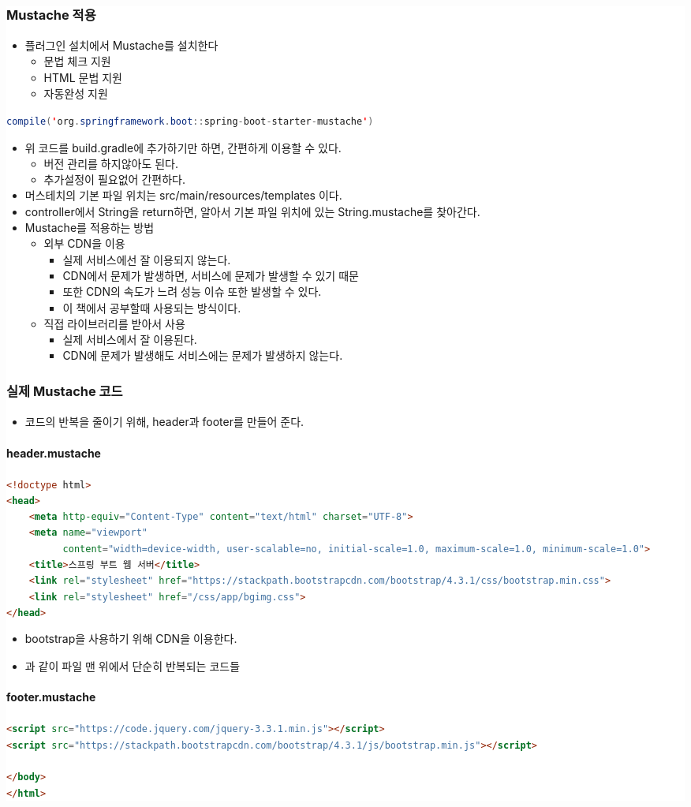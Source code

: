 ### Mustache 적용

- 플러그인 설치에서 Mustache를 설치한다
    - 문법 체크 지원
    - HTML 문법 지원
    - 자동완성 지원

``` java
compile('org.springframework.boot::spring-boot-starter-mustache')
```

- 위 코드를 build.gradle에 추가하기만 하면, 간편하게 이용할 수 있다.
    - 버전 관리를 하지않아도 된다.
    - 추가설정이 필요없어 간편하다.
- 머스테치의 기본 파일 위치는 src/main/resources/templates 이다.
- controller에서 String을 return하면, 알아서 기본 파일 위치에 있는 String.mustache를 찾아간다.
- Mustache를 적용하는 방법
    - 외부 CDN을 이용
        - 실제 서비스에선 잘 이용되지 않는다.
        - CDN에서 문제가 발생하면, 서비스에 문제가 발생할 수 있기 때문
        - 또한 CDN의 속도가 느려 성능 이슈 또한 발생할 수 있다.
        - 이 책에서 공부할때 사용되는 방식이다.
    - 직접 라이브러리를 받아서 사용
        - 실제 서비스에서 잘 이용된다.
        - CDN에 문제가 발생해도 서비스에는 문제가 발생하지 않는다.

### 실제 Mustache 코드

- 코드의 반복을 줄이기 위해, header과 footer를 만들어 준다.

#### header.mustache

``` html
<!doctype html>
<head>
    <meta http-equiv="Content-Type" content="text/html" charset="UTF-8">
    <meta name="viewport"
          content="width=device-width, user-scalable=no, initial-scale=1.0, maximum-scale=1.0, minimum-scale=1.0">
    <title>스프링 부트 웹 서버</title>
    <link rel="stylesheet" href="https://stackpath.bootstrapcdn.com/bootstrap/4.3.1/css/bootstrap.min.css">
    <link rel="stylesheet" href="/css/app/bgimg.css">
</head>
```

- bootstrap을 사용하기 위해 CDN을 이용한다.

- <html>과 같이 파일 맨 위에서 단순히 반복되는 코드들

#### footer.mustache

``` html
<script src="https://code.jquery.com/jquery-3.3.1.min.js"></script>
<script src="https://stackpath.bootstrapcdn.com/bootstrap/4.3.1/js/bootstrap.min.js"></script>

</body>
</html>
```
